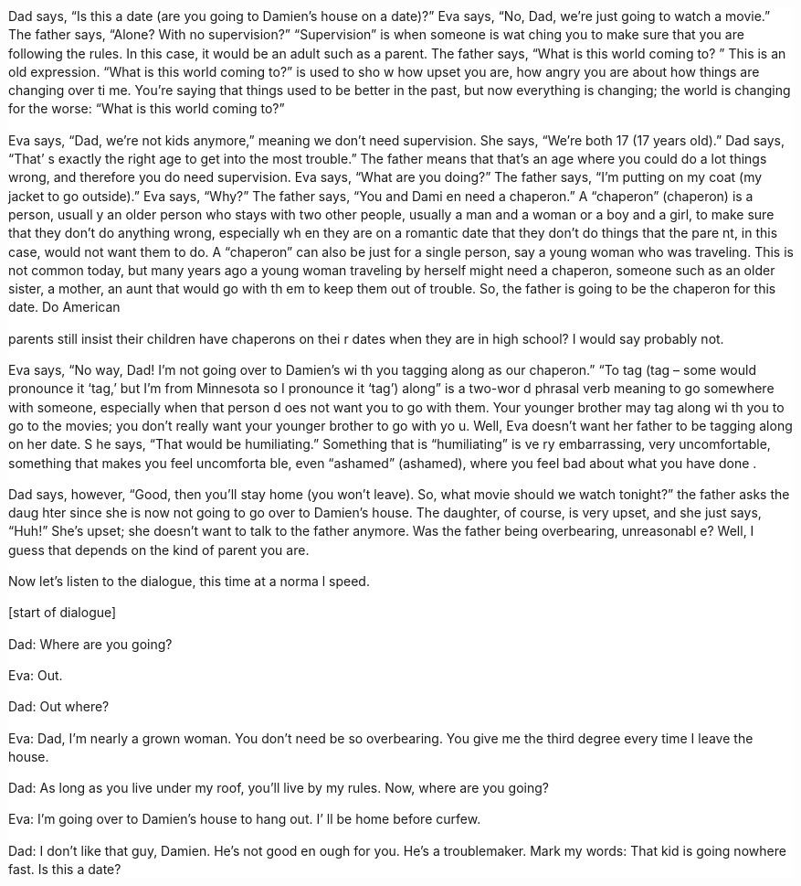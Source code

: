 Dad says, “Is this a date (are you going to Damien’s house on a date)?”  Eva says, “No, Dad, we’re just going to watch a movie.”  The father says, “Alone? With no supervision?”  “Supervision” is when someone is wat ching you to make sure that you are following the rules.  In this case, it  would be an adult such as a parent.  The father says, “What is this world coming to? ”  This is an old expression.  “What is this world coming to?” is used to sho w how upset you are, how angry you are about how things are changing over ti me.  You’re saying that things used to be better in the past, but now everything  is changing; the world is changing for the worse: “What is this world coming to?”   

Eva says, “Dad, we’re not kids anymore,” meaning we don’t need supervision. She says, “We’re both 17 (17 years old).”  Dad says, “That’ s exactly the right age to get into the most trouble.”  The father means that  that’s an age where you could do a lot things wrong, and therefore you do need  supervision.  Eva says, “What are you doing?”  The father says, “I’m putting on  my coat (my jacket to go outside).”  Eva says, “Why?”  The father says, “You and Dami en need a chaperon.”  A “chaperon” (chaperon) is a person, usuall y an older person who stays with two other people, usually a man and a woman or a boy and a girl, to make sure that they don’t do anything wrong, especially wh en they are on a romantic date that they don’t do things that the pare nt, in this case, would not want them to do.  A “chaperon” can also be just for a single person, say a young woman who was traveling.  This is not common today, but many years ago a young woman traveling by herself might need a chaperon,  someone such as an older sister, a mother, an aunt that would go with th em to keep them out of trouble.  So, the father is going to be the chaperon for this date.  Do American  

 parents still insist their children have chaperons on thei r dates when they are in high school?  I would say probably not. 

Eva says, “No way, Dad!  I’m not going over to Damien’s wi th you tagging along as our chaperon.”  “To tag (tag – some would pronounce  it ‘tag,’ but I’m from Minnesota so I pronounce it ‘tag’) along” is a two-wor d phrasal verb meaning to go somewhere with someone, especially when that person d oes not want you to go with them.  Your younger brother may tag along wi th you to go to the movies; you don’t really want your younger brother to go with yo u.  Well, Eva doesn’t want her father to be tagging along on her date.  S he says, “That would be humiliating.”  Something that is “humiliating” is ve ry embarrassing, very uncomfortable, something that makes you feel uncomforta ble, even “ashamed” (ashamed), where you feel bad about what you have done . 

Dad says, however, “Good, then you’ll stay home (you won’t leave).  So, what movie should we watch tonight?” the father asks the daug hter since she is now not going to go over to Damien’s house.  The daughter,  of course, is very upset, and she just says, “Huh!”  She’s upset; she doesn’t want to talk to the father anymore.  Was the father being overbearing, unreasonabl e?  Well, I guess that depends on the kind of parent you are. 

Now let’s listen to the dialogue, this time at a norma l speed. 

[start of dialogue] 

Dad:  Where are you going? 

Eva:  Out. 

Dad:  Out where? 

Eva:  Dad, I’m nearly a grown woman.  You don’t need be so overbearing.  You give me the third degree every time I leave the house.   

Dad:  As long as you live under my roof, you’ll live by my rules.  Now, where are you going? 

Eva:  I’m going over to Damien’s house to hang out.  I’ ll be home before curfew. 

Dad:  I don’t like that guy, Damien.  He’s not good en ough for you.  He’s a troublemaker.  Mark my words: That kid is going nowhere fast.  Is this a date?  
